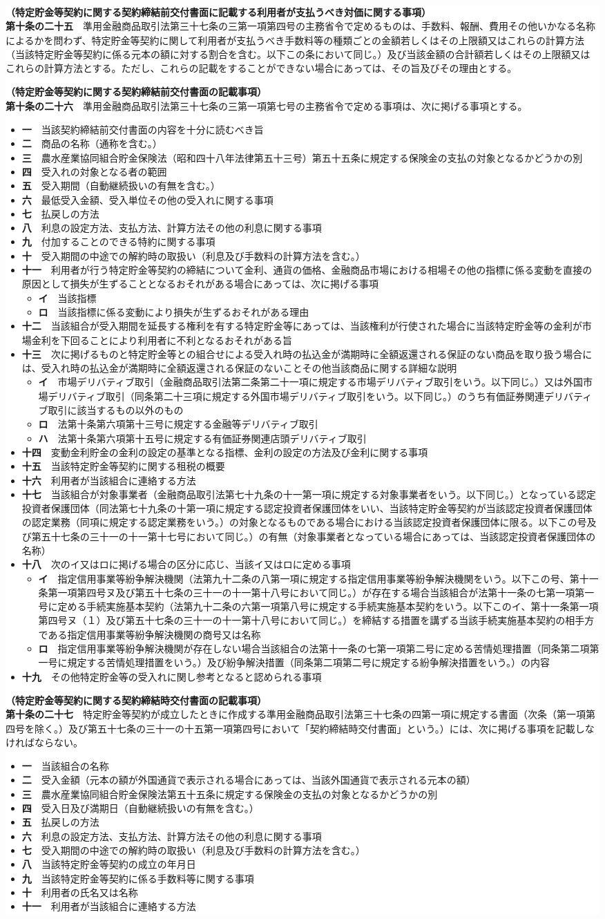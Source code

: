 **（特定貯金等契約に関する契約締結前交付書面に記載する利用者が支払うべき対価に関する事項）**  
**第十条の二十五**　準用金融商品取引法第三十七条の三第一項第四号の主務省令で定めるものは、手数料、報酬、費用その他いかなる名称によるかを問わず、特定貯金等契約に関して利用者が支払うべき手数料等の種類ごとの金額若しくはその上限額又はこれらの計算方法（当該特定貯金等契約に係る元本の額に対する割合を含む。以下この条において同じ。）及び当該金額の合計額若しくはその上限額又はこれらの計算方法とする。ただし、これらの記載をすることができない場合にあっては、その旨及びその理由とする。  
  
**（特定貯金等契約に関する契約締結前交付書面の記載事項）**  
**第十条の二十六**　準用金融商品取引法第三十七条の三第一項第七号の主務省令で定める事項は、次に掲げる事項とする。  
* **一**　当該契約締結前交付書面の内容を十分に読むべき旨  
* **二**　商品の名称（通称を含む。）  
* **三**　農水産業協同組合貯金保険法（昭和四十八年法律第五十三号）第五十五条に規定する保険金の支払の対象となるかどうかの別  
* **四**　受入れの対象となる者の範囲  
* **五**　受入期間（自動継続扱いの有無を含む。）  
* **六**　最低受入金額、受入単位その他の受入れに関する事項  
* **七**　払戻しの方法  
* **八**　利息の設定方法、支払方法、計算方法その他の利息に関する事項  
* **九**　付加することのできる特約に関する事項  
* **十**　受入期間の中途での解約時の取扱い（利息及び手数料の計算方法を含む。）  
* **十一**　利用者が行う特定貯金等契約の締結について金利、通貨の価格、金融商品市場における相場その他の指標に係る変動を直接の原因として損失が生ずることとなるおそれがある場合にあっては、次に掲げる事項  
	* **イ**　当該指標  
	* **ロ**　当該指標に係る変動により損失が生ずるおそれがある理由  
* **十二**　当該組合が受入期間を延長する権利を有する特定貯金等にあっては、当該権利が行使された場合に当該特定貯金等の金利が市場金利を下回ることにより利用者に不利となるおそれがある旨  
* **十三**　次に掲げるものと特定貯金等との組合せによる受入れ時の払込金が満期時に全額返還される保証のない商品を取り扱う場合には、受入れ時の払込金が満期時に全額返還される保証のないことその他当該商品に関する詳細な説明  
	* **イ**　市場デリバティブ取引（金融商品取引法第二条第二十一項に規定する市場デリバティブ取引をいう。以下同じ。）又は外国市場デリバティブ取引（同条第二十三項に規定する外国市場デリバティブ取引をいう。以下同じ。）のうち有価証券関連デリバティブ取引に該当するもの以外のもの  
	* **ロ**　法第十条第六項第十三号に規定する金融等デリバティブ取引  
	* **ハ**　法第十条第六項第十五号に規定する有価証券関連店頭デリバティブ取引  
* **十四**　変動金利貯金の金利の設定の基準となる指標、金利の設定の方法及び金利に関する事項  
* **十五**　当該特定貯金等契約に関する租税の概要  
* **十六**　利用者が当該組合に連絡する方法  
* **十七**　当該組合が対象事業者（金融商品取引法第七十九条の十一第一項に規定する対象事業者をいう。以下同じ。）となっている認定投資者保護団体（同法第七十九条の十第一項に規定する認定投資者保護団体をいい、当該特定貯金等契約が当該認定投資者保護団体の認定業務（同項に規定する認定業務をいう。）の対象となるものである場合における当該認定投資者保護団体に限る。以下この号及び第五十七条の三十一の十一第十七号において同じ。）の有無（対象事業者となっている場合にあっては、当該認定投資者保護団体の名称）  
* **十八**　次のイ又はロに掲げる場合の区分に応じ、当該イ又はロに定める事項  
	* **イ**　指定信用事業等紛争解決機関（法第九十二条の八第一項に規定する指定信用事業等紛争解決機関をいう。以下この号、第十一条第一項第四号ヌ及び第五十七条の三十一の十一第十八号において同じ。）が存在する場合当該組合が法第十一条の七第一項第一号に定める手続実施基本契約（法第九十二条の六第一項第八号に規定する手続実施基本契約をいう。以下このイ、第十一条第一項第四号ヌ（１）及び第五十七条の三十一の十一第十八号において同じ。）を締結する措置を講ずる当該手続実施基本契約の相手方である指定信用事業等紛争解決機関の商号又は名称  
	* **ロ**　指定信用事業等紛争解決機関が存在しない場合当該組合の法第十一条の七第一項第二号に定める苦情処理措置（同条第二項第一号に規定する苦情処理措置をいう。）及び紛争解決措置（同条第二項第二号に規定する紛争解決措置をいう。）の内容  
* **十九**　その他特定貯金等の受入れに関し参考となると認められる事項  
  
**（特定貯金等契約に関する契約締結時交付書面の記載事項）**  
**第十条の二十七**　特定貯金等契約が成立したときに作成する準用金融商品取引法第三十七条の四第一項に規定する書面（次条（第一項第四号を除く。）及び第五十七条の三十一の十五第一項第四号において「契約締結時交付書面」という。）には、次に掲げる事項を記載しなければならない。  
* **一**　当該組合の名称  
* **二**　受入金額（元本の額が外国通貨で表示される場合にあっては、当該外国通貨で表示される元本の額）  
* **三**　農水産業協同組合貯金保険法第五十五条に規定する保険金の支払の対象となるかどうかの別  
* **四**　受入日及び満期日（自動継続扱いの有無を含む。）  
* **五**　払戻しの方法  
* **六**　利息の設定方法、支払方法、計算方法その他の利息に関する事項  
* **七**　受入期間の中途での解約時の取扱い（利息及び手数料の計算方法を含む。）  
* **八**　当該特定貯金等契約の成立の年月日  
* **九**　当該特定貯金等契約に係る手数料等に関する事項  
* **十**　利用者の氏名又は名称  
* **十一**　利用者が当該組合に連絡する方法  
  